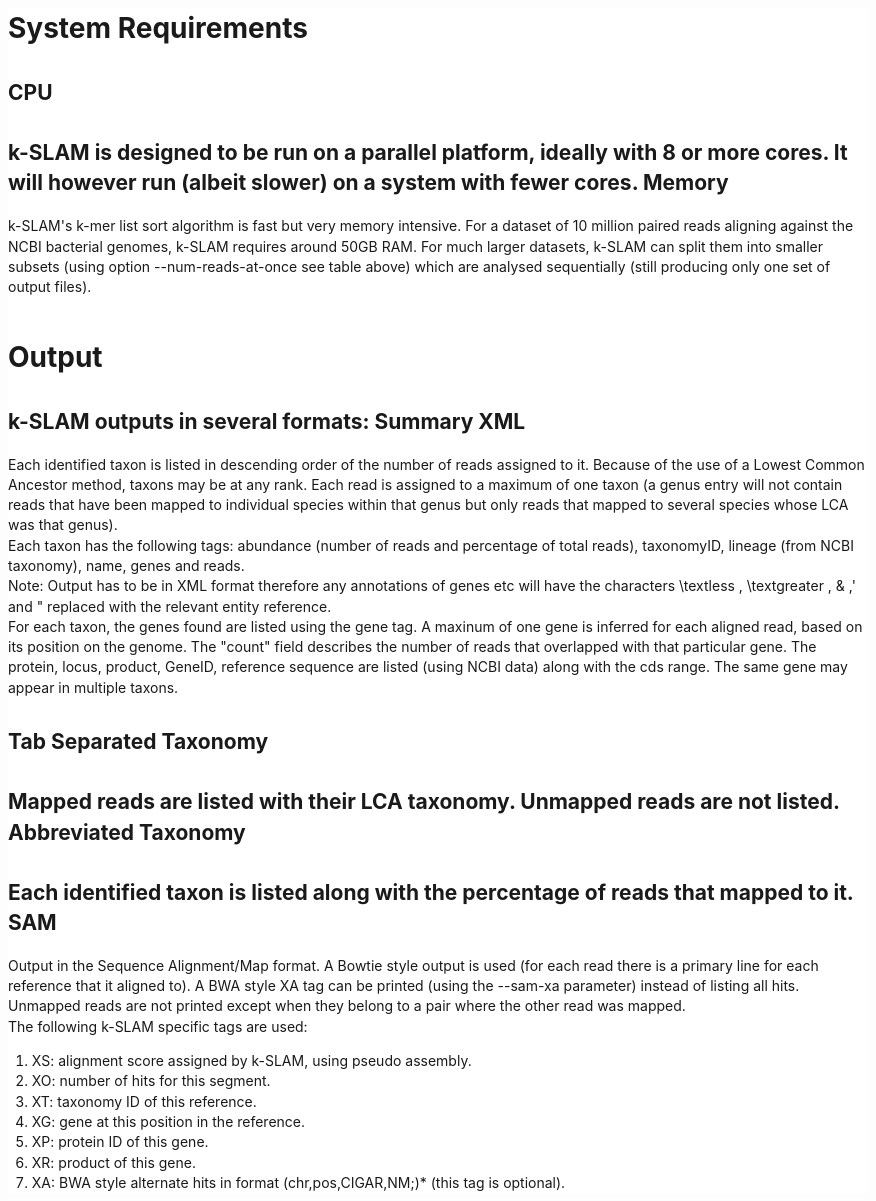 System Requirements
===================
CPU
-------------------
k-SLAM is designed to be run on a parallel platform, ideally with 8 or more cores. It will however run (albeit slower) on a system with fewer cores.
Memory
-------------------
k-SLAM's k-mer list sort algorithm is fast but very memory intensive. For a dataset of 10 million paired reads aligning against the NCBI bacterial genomes, k-SLAM requires around 50GB RAM. For much larger datasets, k-SLAM can split them into smaller subsets (using option --num-reads-at-once see table above) which are analysed sequentially (still producing only one set of output files).

Output
====================
k-SLAM outputs in several formats:
Summary XML
--------------------
Each identified taxon is listed in descending order of the number of reads assigned to it. Because of the use of a Lowest Common Ancestor method, taxons may be at any rank. Each read is assigned to a maximum of one taxon (a genus entry will not contain reads that have been mapped to individual species within that genus but only reads that mapped to several species whose LCA was that genus).<br />
Each taxon has the following tags: abundance (number of reads and percentage of total reads), taxonomyID, lineage (from NCBI taxonomy), name, genes and reads.<br />
Note: Output has to be in XML format therefore any annotations of genes etc will have the characters \textless , \textgreater , & ,'  and " replaced with the relevant entity reference.<br />
For each taxon, the genes found are listed using the gene tag. A maxinum of one gene is inferred for each aligned read, based on its position on the genome. The "count" field describes the number of reads that overlapped with that particular gene. The protein, locus, product, GeneID, reference sequence are listed (using NCBI data) along with the cds range. The same gene may appear in multiple taxons.

Tab Separated Taxonomy
----------------------
Mapped reads are listed with their LCA taxonomy. Unmapped reads are not listed.
Abbreviated Taxonomy
----------------------
Each identified taxon is listed along with the percentage of reads that mapped to it.
SAM
----------------------
Output in the Sequence Alignment/Map format. A Bowtie style output is used (for each read there is a primary line for each reference that it aligned to). A BWA style XA tag can be printed (using the --sam-xa parameter) instead of listing all hits. Unmapped reads are not printed except when they belong to a pair where the other read was mapped. <br />
The following k-SLAM specific tags are used:<br />

1. XS: alignment score assigned by k-SLAM, using pseudo assembly.
2. XO: number of hits for this segment.
3. XT: taxonomy ID of this reference.
4. XG: gene at this position in the reference.
5. XP: protein ID of this gene.
6. XR: product of this gene.
7. XA: BWA style alternate hits in format (chr,pos,CIGAR,NM;)* (this tag is optional).
